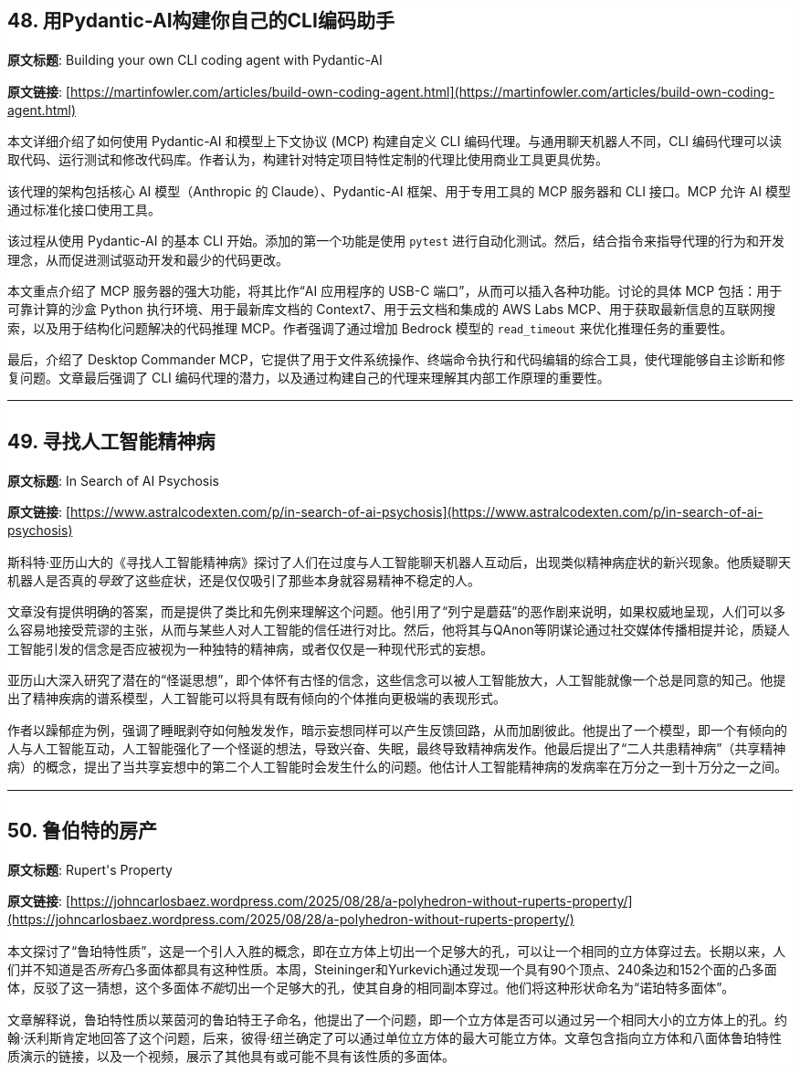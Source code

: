 ## 48. 用Pydantic-AI构建你自己的CLI编码助手

**原文标题**: Building your own CLI coding agent with Pydantic-AI

**原文链接**: [https://martinfowler.com/articles/build-own-coding-agent.html](https://martinfowler.com/articles/build-own-coding-agent.html)

本文详细介绍了如何使用 Pydantic-AI 和模型上下文协议 (MCP) 构建自定义 CLI 编码代理。与通用聊天机器人不同，CLI 编码代理可以读取代码、运行测试和修改代码库。作者认为，构建针对特定项目特性定制的代理比使用商业工具更具优势。

该代理的架构包括核心 AI 模型（Anthropic 的 Claude）、Pydantic-AI 框架、用于专用工具的 MCP 服务器和 CLI 接口。MCP 允许 AI 模型通过标准化接口使用工具。

该过程从使用 Pydantic-AI 的基本 CLI 开始。添加的第一个功能是使用 `pytest` 进行自动化测试。然后，结合指令来指导代理的行为和开发理念，从而促进测试驱动开发和最少的代码更改。

本文重点介绍了 MCP 服务器的强大功能，将其比作“AI 应用程序的 USB-C 端口”，从而可以插入各种功能。讨论的具体 MCP 包括：用于可靠计算的沙盒 Python 执行环境、用于最新库文档的 Context7、用于云文档和集成的 AWS Labs MCP、用于获取最新信息的互联网搜索，以及用于结构化问题解决的代码推理 MCP。作者强调了通过增加 Bedrock 模型的 `read_timeout` 来优化推理任务的重要性。

最后，介绍了 Desktop Commander MCP，它提供了用于文件系统操作、终端命令执行和代码编辑的综合工具，使代理能够自主诊断和修复问题。文章最后强调了 CLI 编码代理的潜力，以及通过构建自己的代理来理解其内部工作原理的重要性。

---

## 49. 寻找人工智能精神病

**原文标题**: In Search of AI Psychosis

**原文链接**: [https://www.astralcodexten.com/p/in-search-of-ai-psychosis](https://www.astralcodexten.com/p/in-search-of-ai-psychosis)

斯科特·亚历山大的《寻找人工智能精神病》探讨了人们在过度与人工智能聊天机器人互动后，出现类似精神病症状的新兴现象。他质疑聊天机器人是否真的*导致*了这些症状，还是仅仅吸引了那些本身就容易精神不稳定的人。

文章没有提供明确的答案，而是提供了类比和先例来理解这个问题。他引用了“列宁是蘑菇”的恶作剧来说明，如果权威地呈现，人们可以多么容易地接受荒谬的主张，从而与某些人对人工智能的信任进行对比。然后，他将其与QAnon等阴谋论通过社交媒体传播相提并论，质疑人工智能引发的信念是否应被视为一种独特的精神病，或者仅仅是一种现代形式的妄想。

亚历山大深入研究了潜在的“怪诞思想”，即个体怀有古怪的信念，这些信念可以被人工智能放大，人工智能就像一个总是同意的知己。他提出了精神疾病的谱系模型，人工智能可以将具有既有倾向的个体推向更极端的表现形式。

作者以躁郁症为例，强调了睡眠剥夺如何触发发作，暗示妄想同样可以产生反馈回路，从而加剧彼此。他提出了一个模型，即一个有倾向的人与人工智能互动，人工智能强化了一个怪诞的想法，导致兴奋、失眠，最终导致精神病发作。他最后提出了“二人共患精神病”（共享精神病）的概念，提出了当共享妄想中的第二个人工智能时会发生什么的问题。他估计人工智能精神病的发病率在万分之一到十万分之一之间。

---

## 50. 鲁伯特的房产

**原文标题**: Rupert's Property

**原文链接**: [https://johncarlosbaez.wordpress.com/2025/08/28/a-polyhedron-without-ruperts-property/](https://johncarlosbaez.wordpress.com/2025/08/28/a-polyhedron-without-ruperts-property/)

本文探讨了“鲁珀特性质”，这是一个引人入胜的概念，即在立方体上切出一个足够大的孔，可以让一个相同的立方体穿过去。长期以来，人们并不知道是否*所有*凸多面体都具有这种性质。本周，Steininger和Yurkevich通过发现一个具有90个顶点、240条边和152个面的凸多面体，反驳了这一猜想，这个多面体*不能*切出一个足够大的孔，使其自身的相同副本穿过。他们将这种形状命名为“诺珀特多面体”。

文章解释说，鲁珀特性质以莱茵河的鲁珀特王子命名，他提出了一个问题，即一个立方体是否可以通过另一个相同大小的立方体上的孔。约翰·沃利斯肯定地回答了这个问题，后来，彼得·纽兰确定了可以通过单位立方体的最大可能立方体。文章包含指向立方体和八面体鲁珀特性质演示的链接，以及一个视频，展示了其他具有或可能不具有该性质的多面体。
